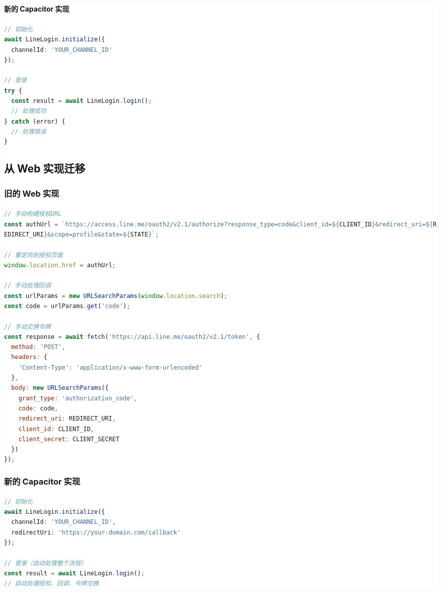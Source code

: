 #### 新的 Capacitor 实现
```typescript
// 初始化
await LineLogin.initialize({
  channelId: 'YOUR_CHANNEL_ID'
});

// 登录
try {
  const result = await LineLogin.login();
  // 处理成功
} catch (error) {
  // 处理错误
}
```

## 从 Web 实现迁移

### 旧的 Web 实现
```javascript
// 手动构建授权URL
const authUrl = `https://access.line.me/oauth2/v2.1/authorize?response_type=code&client_id=${CLIENT_ID}&redirect_uri=${REDIRECT_URI}&scope=profile&state=${STATE}`;

// 重定向到授权页面
window.location.href = authUrl;

// 手动处理回调
const urlParams = new URLSearchParams(window.location.search);
const code = urlParams.get('code');

// 手动交换令牌
const response = await fetch('https://api.line.me/oauth2/v2.1/token', {
  method: 'POST',
  headers: {
    'Content-Type': 'application/x-www-form-urlencoded'
  },
  body: new URLSearchParams({
    grant_type: 'authorization_code',
    code: code,
    redirect_uri: REDIRECT_URI,
    client_id: CLIENT_ID,
    client_secret: CLIENT_SECRET
  })
});
```

### 新的 Capacitor 实现
```typescript
// 初始化
await LineLogin.initialize({
  channelId: 'YOUR_CHANNEL_ID',
  redirectUri: 'https://your-domain.com/callback'
});

// 登录（自动处理整个流程）
const result = await LineLogin.login();
// 自动处理授权、回调、令牌交换
```

